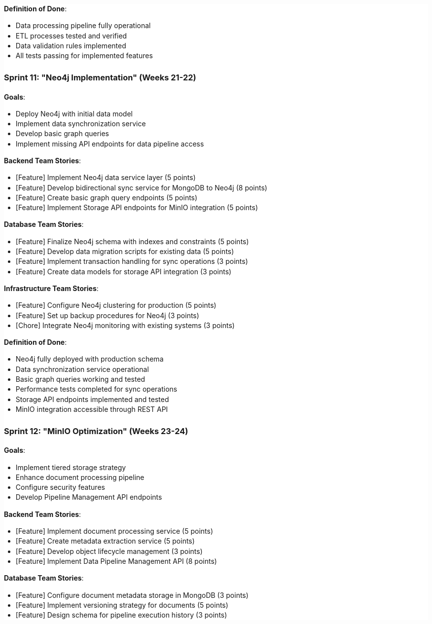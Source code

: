 **Definition of Done**:
- Data processing pipeline fully operational
- ETL processes tested and verified
- Data validation rules implemented
- All tests passing for implemented features

### Sprint 11: "Neo4j Implementation" (Weeks 21-22)

**Goals**:
- Deploy Neo4j with initial data model
- Implement data synchronization service
- Develop basic graph queries
- Implement missing API endpoints for data pipeline access

**Backend Team Stories**:
- [Feature] Implement Neo4j data service layer (5 points)
- [Feature] Develop bidirectional sync service for MongoDB to Neo4j (8 points)
- [Feature] Create basic graph query endpoints (5 points)
- [Feature] Implement Storage API endpoints for MinIO integration (5 points)

**Database Team Stories**:
- [Feature] Finalize Neo4j schema with indexes and constraints (5 points)
- [Feature] Develop data migration scripts for existing data (5 points)
- [Feature] Implement transaction handling for sync operations (3 points)
- [Feature] Create data models for storage API integration (3 points)

**Infrastructure Team Stories**:
- [Feature] Configure Neo4j clustering for production (5 points)
- [Feature] Set up backup procedures for Neo4j (3 points)
- [Chore] Integrate Neo4j monitoring with existing systems (3 points)

**Definition of Done**:
- Neo4j fully deployed with production schema
- Data synchronization service operational
- Basic graph queries working and tested
- Performance tests completed for sync operations
- Storage API endpoints implemented and tested
- MinIO integration accessible through REST API

### Sprint 12: "MinIO Optimization" (Weeks 23-24)

**Goals**:
- Implement tiered storage strategy
- Enhance document processing pipeline
- Configure security features
- Develop Pipeline Management API endpoints

**Backend Team Stories**:
- [Feature] Implement document processing service (5 points)
- [Feature] Create metadata extraction service (5 points)
- [Feature] Develop object lifecycle management (3 points)
- [Feature] Implement Data Pipeline Management API (8 points)

**Database Team Stories**:
- [Feature] Configure document metadata storage in MongoDB (3 points)
- [Feature] Implement versioning strategy for documents (5 points)
- [Feature] Design schema for pipeline execution history (3 points)
